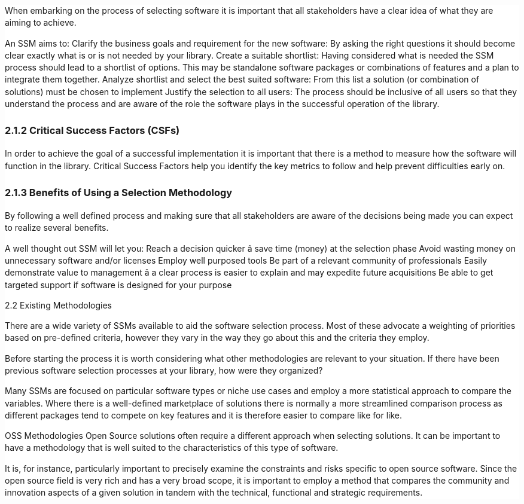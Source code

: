When embarking on the process of selecting software it is important that all stakeholders have a clear idea of what they are aiming to achieve.

An SSM aims to:
Clarify the business goals and requirement for the new software: By asking the right questions it should become clear exactly what is or is not needed by your library.
Create a suitable shortlist: Having considered what is needed the SSM process should lead to a shortlist of options. This may be standalone software packages or combinations of features and a plan to integrate them together.
Analyze shortlist and select the best suited software: From this list a solution (or combination of solutions) must be chosen to implement
Justify the selection to all users: The process should be inclusive of all users so that they understand the process and are aware of the role the software plays in the successful operation of the library.

### 2.1.2 Critical Success Factors (CSFs)

In order to achieve the goal of a successful implementation it is important that there is a method to measure how the software will function in the library. Critical Success Factors help you identify the key metrics to follow and help prevent difficulties early on.

### 2.1.3 Benefits of Using a Selection Methodology

By following a well defined process and making sure that all stakeholders are aware of the decisions being made you can expect to realize several benefits.

A well thought out SSM will let you:
Reach a decision quicker â save time (money) at the selection phase
Avoid wasting money on unnecessary software and/or licenses
Employ well purposed tools
Be part of a relevant community of professionals
Easily demonstrate value to management â a clear process is easier to explain and may expedite future acquisitions
Be able to get targeted support if software is designed for your purpose

2.2 Existing Methodologies

There are a wide variety of SSMs available to aid the software selection process. Most of these advocate a weighting of priorities based on pre-defined criteria, however they vary in the way they go about this and the criteria they employ.

Before starting the process it is worth considering what other methodologies are relevant to your situation. If there have been previous software selection processes at your library, how were they organized?

Many SSMs are focused on particular software types or niche use cases and employ a more statistical approach to compare the variables. Where there is a well-defined marketplace of solutions there is normally a more streamlined comparison process as different packages tend to compete on key features and it is therefore easier to compare like for like.

OSS Methodologies
Open Source solutions often require a different approach when selecting solutions. It can be important to have a methodology that is well suited to the characteristics of this type of software.

It is, for instance, particularly important to precisely examine the constraints and risks specific to open source software. Since the open source field is very rich and has a very broad scope, it
is important to employ a method that compares the community and innovation aspects of a given solution in tandem with the technical, functional and strategic requirements.
